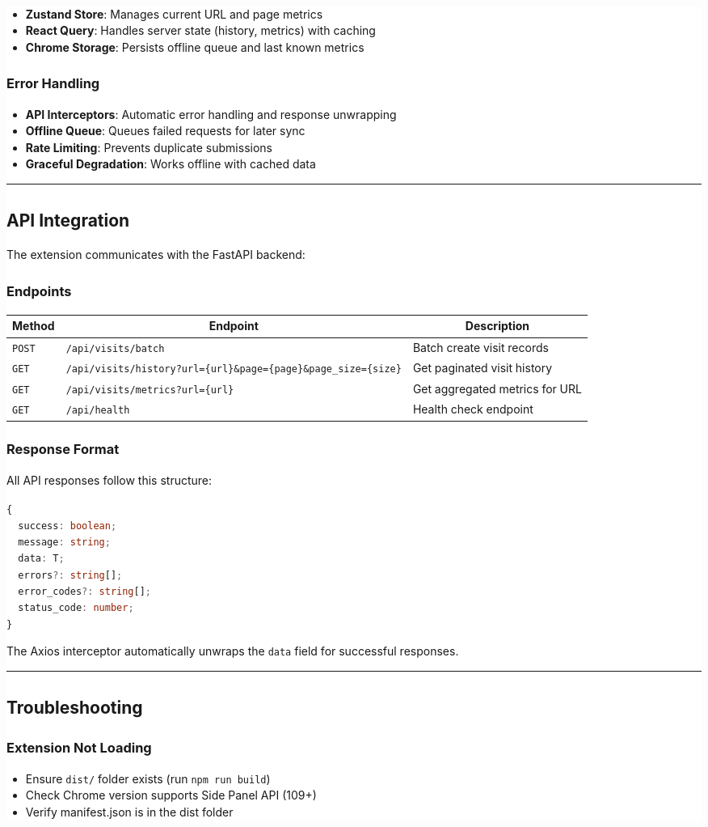 - **Zustand Store**: Manages current URL and page metrics
- **React Query**: Handles server state (history, metrics) with caching
- **Chrome Storage**: Persists offline queue and last known metrics

### Error Handling

- **API Interceptors**: Automatic error handling and response unwrapping
- **Offline Queue**: Queues failed requests for later sync
- **Rate Limiting**: Prevents duplicate submissions
- **Graceful Degradation**: Works offline with cached data

---

## API Integration

The extension communicates with the FastAPI backend:

### Endpoints

| Method | Endpoint | Description |
|--------|----------|-------------|
| `POST` | `/api/visits/batch` | Batch create visit records |
| `GET` | `/api/visits/history?url={url}&page={page}&page_size={size}` | Get paginated visit history |
| `GET` | `/api/visits/metrics?url={url}` | Get aggregated metrics for URL |
| `GET` | `/api/health` | Health check endpoint |

### Response Format

All API responses follow this structure:

```typescript
{
  success: boolean;
  message: string;
  data: T;
  errors?: string[];
  error_codes?: string[];
  status_code: number;
}
```

The Axios interceptor automatically unwraps the `data` field for successful responses.

---

## Troubleshooting

### Extension Not Loading
- Ensure `dist/` folder exists (run `npm run build`)
- Check Chrome version supports Side Panel API (109+)
- Verify manifest.json is in the dist folder
